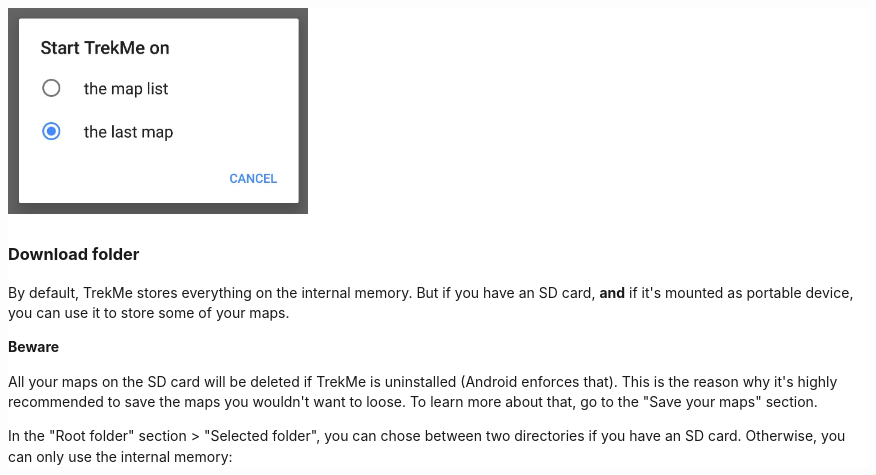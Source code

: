 <img src="doc/images/start_on.jpg" width="300">
</p>


### Download folder

By default, TrekMe stores everything on the internal memory. But if you have an SD card, **and** if it's mounted as portable device, you can use it to store some of your maps.

**Beware**

All your maps on the SD card will be deleted if TrekMe is uninstalled (Android enforces that).
This is the reason why it's highly recommended to save the maps you wouldn't want to loose.
To learn more about that, go to the "Save your maps" section.

In the "Root folder" section > "Selected folder", you can chose between two directories if you have an SD card. Otherwise, you can only use the internal memory:

<p align="center">